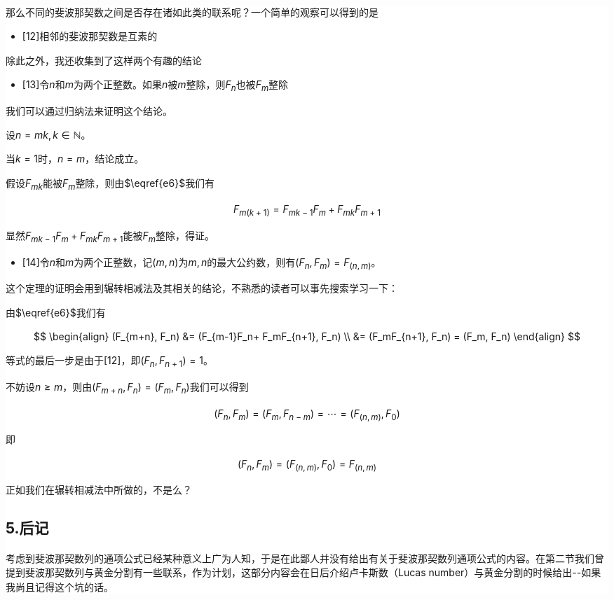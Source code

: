 那么不同的斐波那契数之间是否存在诸如此类的联系呢？一个简单的观察可以得到的是
- [12]相邻的斐波那契数是互素的

除此之外，我还收集到了这样两个有趣的结论
- [13]令$n$和$m$为两个正整数。如果$n$被$m$整除，则$F_n$也被$F_m$整除

我们可以通过归纳法来证明这个结论。

设$n = mk, k \in \mathbb{N}$。

当$k=1$时，$n=m$，结论成立。


假设$F_{mk}$能被$F_m$整除，则由$\eqref{e6}$我们有

$$F_{m(k+1)} = F_{mk-1}F_m + F_{mk}F_{m+1}$$

显然$F_{mk-1}F_m + F_{mk}F_{m+1}$能被$F_m$整除，得证。


- [14]令$n$和$m$为两个正整数，记$(m, n)$为$m,n$的最大公约数，则有$(F_n,F_m) = F_{(n, m)}$。

这个定理的证明会用到辗转相减法及其相关的结论，不熟悉的读者可以事先搜索学习一下：

由$\eqref{e6}$我们有

$$
\begin{align}
(F_{m+n}, F_n) &= (F_{m-1}F_n+ F_mF_{n+1}, F_n) \\
&= (F_mF_{n+1}, F_n) = (F_m, F_n)
\end{align}
$$

等式的最后一步是由于[12]，即$(F_n, F_{n+1}) = 1$。

不妨设$n \ge m$，则由$(F_{m+n}, F_n)=(F_m, F_n)$我们可以得到

$$(F_n, F_m) = (F_m, F_{n-m}) = \cdots = (F_{(n,m)}, F_0)$$

即

$$(F_n, F_m) = (F_{(n,m)}, F_0) = F_{(n,m)}$$

正如我们在辗转相减法中所做的，不是么？

## 5.后记
考虑到斐波那契数列的通项公式已经某种意义上广为人知，于是在此鄙人并没有给出有关于斐波那契数列通项公式的内容。在第二节我们曾提到斐波那契数列与黄金分割有一些联系，作为计划，这部分内容会在日后介绍卢卡斯数（Lucas number）与黄金分割的时候给出--如果我尚且记得这个坑的话。

[pe]: https://projecteuler.net/
[pe2]: https://projecteuler.net/problem=2
